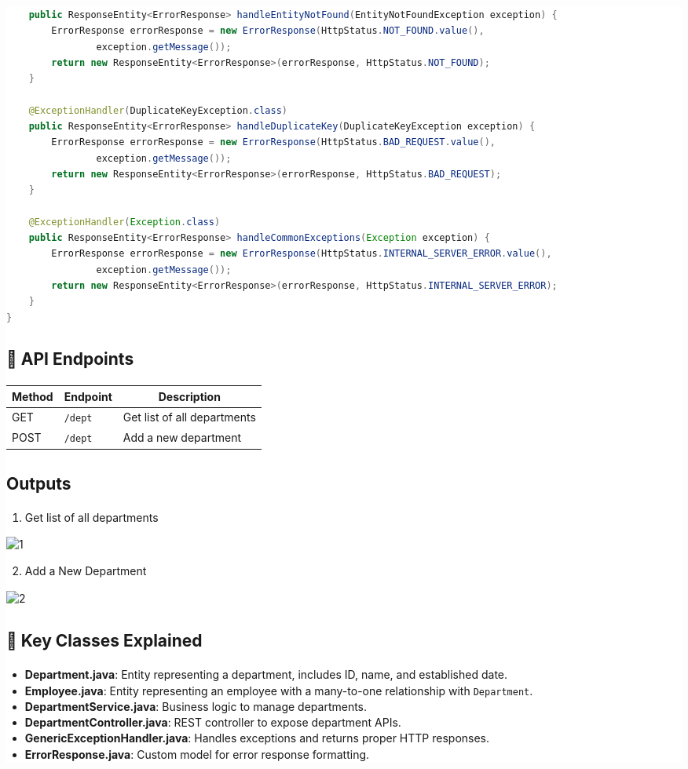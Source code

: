 ```java
	public ResponseEntity<ErrorResponse> handleEntityNotFound(EntityNotFoundException exception) {
		ErrorResponse errorResponse = new ErrorResponse(HttpStatus.NOT_FOUND.value(), 
				exception.getMessage());
		return new ResponseEntity<ErrorResponse>(errorResponse, HttpStatus.NOT_FOUND);
	}

    @ExceptionHandler(DuplicateKeyException.class)
	public ResponseEntity<ErrorResponse> handleDuplicateKey(DuplicateKeyException exception) {
		ErrorResponse errorResponse = new ErrorResponse(HttpStatus.BAD_REQUEST.value(), 
				exception.getMessage());
		return new ResponseEntity<ErrorResponse>(errorResponse, HttpStatus.BAD_REQUEST);
	}

    @ExceptionHandler(Exception.class)
	public ResponseEntity<ErrorResponse> handleCommonExceptions(Exception exception) {
		ErrorResponse errorResponse = new ErrorResponse(HttpStatus.INTERNAL_SERVER_ERROR.value(), 
				exception.getMessage());
		return new ResponseEntity<ErrorResponse>(errorResponse, HttpStatus.INTERNAL_SERVER_ERROR);
	}
}

```

## 📮 API Endpoints

| Method | Endpoint     | Description                 |
|--------|--------------|-----------------------------|
| GET    | `/dept`      | Get list of all departments |
| POST   | `/dept`      | Add a new department        |

## Outputs

01. Get list of all departments

![1](./screenshots/getall.png)

02.  Add a New Department

![2](./screenshots/add.png)


## 🧠 Key Classes Explained

- **Department.java**: Entity representing a department, includes ID, name, and established date.
- **Employee.java**: Entity representing an employee with a many-to-one relationship with `Department`.
- **DepartmentService.java**: Business logic to manage departments.
- **DepartmentController.java**: REST controller to expose department APIs.
- **GenericExceptionHandler.java**: Handles exceptions and returns proper HTTP responses.
- **ErrorResponse.java**: Custom model for error response formatting.
